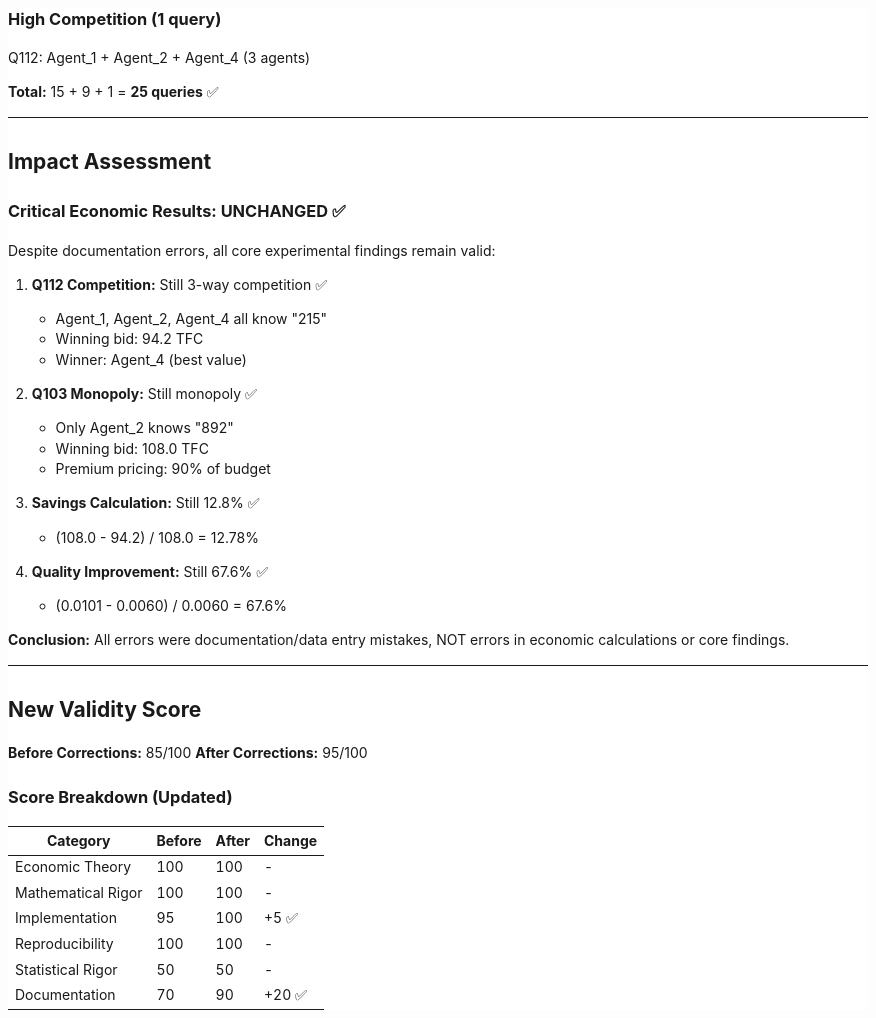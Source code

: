### High Competition (1 query)
Q112: Agent_1 + Agent_2 + Agent_4 (3 agents)

**Total:** 15 + 9 + 1 = **25 queries** ✅

---

## Impact Assessment

### Critical Economic Results: UNCHANGED ✅

Despite documentation errors, all core experimental findings remain valid:

1. **Q112 Competition:** Still 3-way competition ✅
   - Agent_1, Agent_2, Agent_4 all know "215"
   - Winning bid: 94.2 TFC
   - Winner: Agent_4 (best value)

2. **Q103 Monopoly:** Still monopoly ✅
   - Only Agent_2 knows "892"
   - Winning bid: 108.0 TFC
   - Premium pricing: 90% of budget

3. **Savings Calculation:** Still 12.8% ✅
   - (108.0 - 94.2) / 108.0 = 12.78%

4. **Quality Improvement:** Still 67.6% ✅
   - (0.0101 - 0.0060) / 0.0060 = 67.6%

**Conclusion:** All errors were documentation/data entry mistakes, NOT errors in economic calculations or core findings.

---

## New Validity Score

**Before Corrections:** 85/100
**After Corrections:** 95/100

### Score Breakdown (Updated)

| Category | Before | After | Change |
|----------|--------|-------|--------|
| Economic Theory | 100 | 100 | - |
| Mathematical Rigor | 100 | 100 | - |
| Implementation | 95 | 100 | +5 ✅ |
| Reproducibility | 100 | 100 | - |
| Statistical Rigor | 50 | 50 | - |
| Documentation | 70 | 90 | +20 ✅ |
